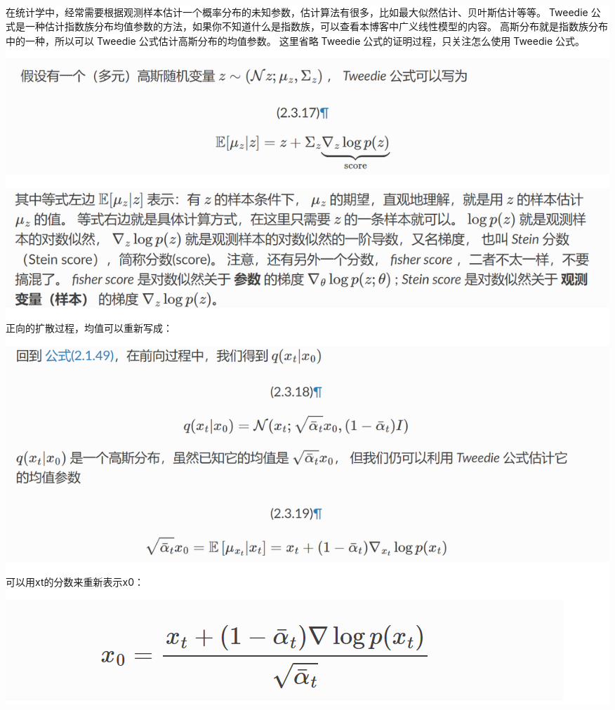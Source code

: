 在统计学中，经常需要根据观测样本估计一个概率分布的未知参数，估计算法有很多，比如最大似然估计、贝叶斯估计等等。 Tweedie 公式是一种估计指数族分布均值参数的方法，如果你不知道什么是指数族，可以查看本博客中广义线性模型的内容。 高斯分布就是指数族分布中的一种，所以可以 Tweedie 公式估计高斯分布的均值参数。 这里省略 Tweedie 公式的证明过程，只关注怎么使用 Tweedie 公式。

![Untitled](Untitled%2027.png)

![Untitled](Untitled%2028.png)

正向的扩散过程，均值可以重新写成：

![Untitled](Untitled%2029.png)

可以用xt的分数来重新表示x0：

![Untitled](Untitled%2030.png)
